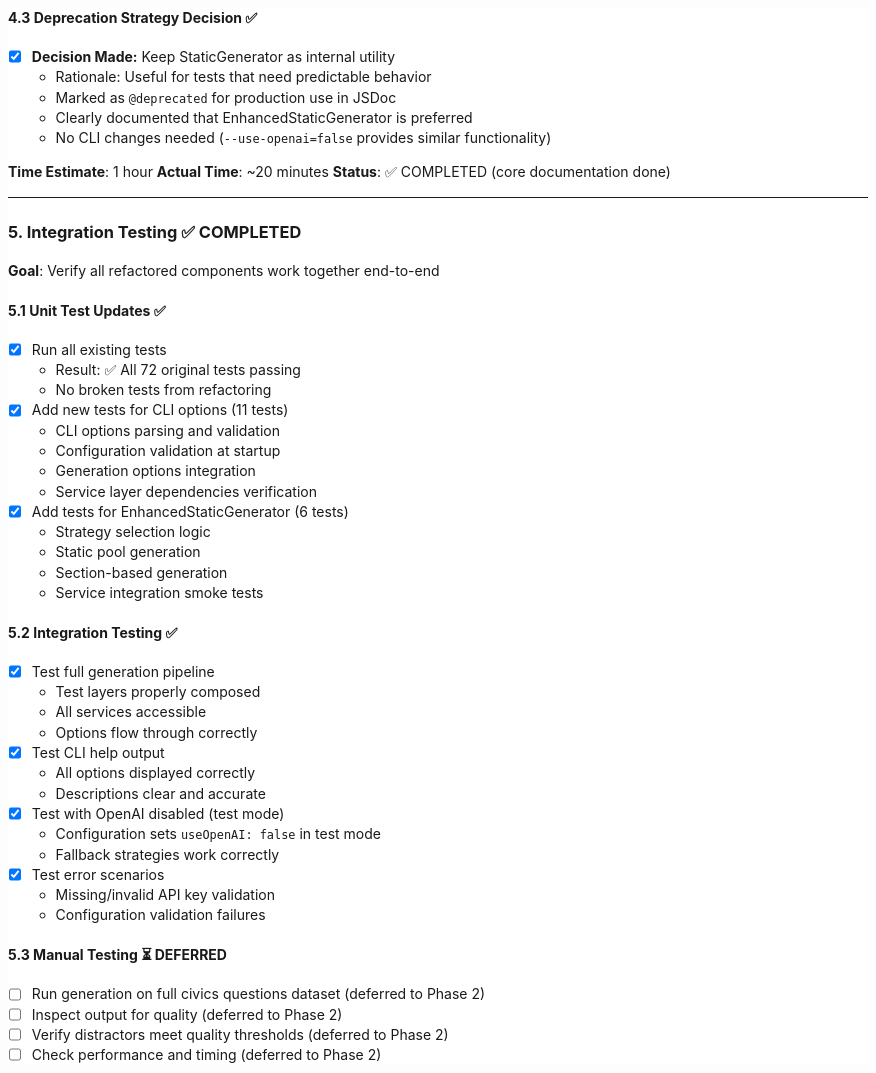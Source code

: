 #### 4.3 Deprecation Strategy Decision ✅
- [x] **Decision Made:** Keep StaticGenerator as internal utility
  - Rationale: Useful for tests that need predictable behavior
  - Marked as `@deprecated` for production use in JSDoc
  - Clearly documented that EnhancedStaticGenerator is preferred
  - No CLI changes needed (`--use-openai=false` provides similar functionality)

**Time Estimate**: 1 hour
**Actual Time**: ~20 minutes
**Status**: ✅ COMPLETED (core documentation done)

---

### 5. Integration Testing ✅ COMPLETED
**Goal**: Verify all refactored components work together end-to-end

#### 5.1 Unit Test Updates ✅
- [x] Run all existing tests
  - Result: ✅ All 72 original tests passing
  - No broken tests from refactoring
- [x] Add new tests for CLI options (11 tests)
  - CLI options parsing and validation
  - Configuration validation at startup
  - Generation options integration
  - Service layer dependencies verification
- [x] Add tests for EnhancedStaticGenerator (6 tests)
  - Strategy selection logic
  - Static pool generation
  - Section-based generation
  - Service integration smoke tests

#### 5.2 Integration Testing ✅
- [x] Test full generation pipeline
  - Test layers properly composed
  - All services accessible
  - Options flow through correctly
- [x] Test CLI help output
  - All options displayed correctly
  - Descriptions clear and accurate
- [x] Test with OpenAI disabled (test mode)
  - Configuration sets `useOpenAI: false` in test mode
  - Fallback strategies work correctly
- [x] Test error scenarios
  - Missing/invalid API key validation
  - Configuration validation failures

#### 5.3 Manual Testing ⏳ DEFERRED
- [ ] Run generation on full civics questions dataset (deferred to Phase 2)
- [ ] Inspect output for quality (deferred to Phase 2)
- [ ] Verify distractors meet quality thresholds (deferred to Phase 2)
- [ ] Check performance and timing (deferred to Phase 2)

